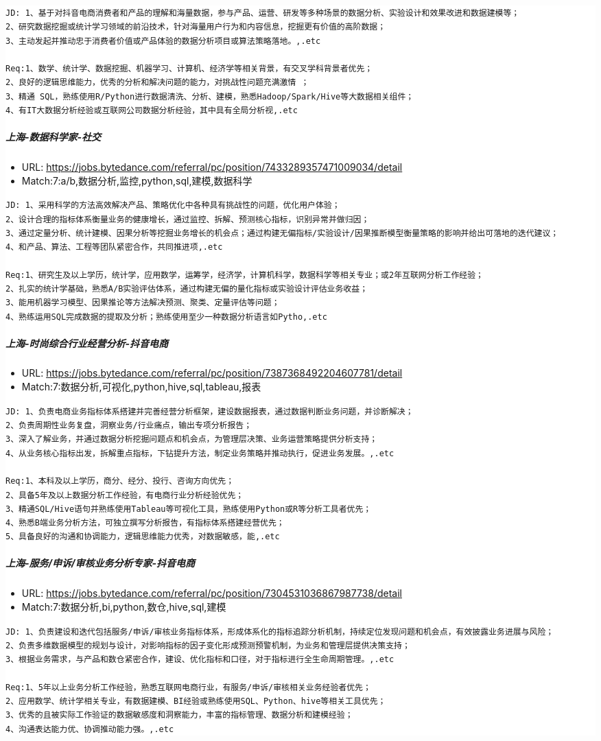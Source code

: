 ```
JD: 1、基于对抖音电商消费者和产品的理解和海量数据，参与产品、运营、研发等多种场景的数据分析、实验设计和效果改进和数据建模等；
2、研究数据挖掘或统计学习领域的前沿技术，针对海量用户行为和内容信息，挖掘更有价值的高阶数据；
3、主动发起并推动忠于消费者价值或产品体验的数据分析项目或算法策略落地。,.etc

Req:1、数学、统计学、数据挖掘、机器学习、计算机、经济学等相关背景，有交叉学科背景者优先；
2、良好的逻辑思维能力，优秀的分析和解决问题的能力，对挑战性问题充满激情 ；
3、精通 SQL，熟练使用R/Python进行数据清洗、分析、建模，熟悉Hadoop/Spark/Hive等大数据相关组件；
4、有IT大数据分析经验或互联网公司数据分析经验，其中具有全局分析视,.etc

```


##### 上海-数据科学家-社交
* URL: https://jobs.bytedance.com/referral/pc/position/7433289357471009034/detail
* Match:7:a/b,数据分析,监控,python,sql,建模,数据科学

```
JD: 1、采用科学的方法高效解决产品、策略优化中各种具有挑战性的问题，优化用户体验；
2、设计合理的指标体系衡量业务的健康增长，通过监控、拆解、预测核心指标，识别异常并做归因；
3、通过定量分析、统计建模、因果分析等挖掘业务增长的机会点；通过构建无偏指标/实验设计/因果推断模型衡量策略的影响并给出可落地的迭代建议；
4、和产品、算法、工程等团队紧密合作，共同推进项,.etc

Req:1、研究生及以上学历，统计学，应用数学，运筹学，经济学，计算机科学，数据科学等相关专业；或2年互联网分析工作经验；
2、扎实的统计学基础，熟悉A/B实验评估体系，通过构建无偏的量化指标或实验设计评估业务收益；
3、能用机器学习模型、因果推论等方法解决预测、聚类、定量评估等问题；
4、熟练运用SQL完成数据的提取及分析；熟练使用至少一种数据分析语言如Pytho,.etc

```


##### 上海-时尚综合行业经营分析-抖音电商
* URL: https://jobs.bytedance.com/referral/pc/position/7387368492204607781/detail
* Match:7:数据分析,可视化,python,hive,sql,tableau,报表

```
JD: 1、负责电商业务指标体系搭建并完善经营分析框架，建设数据报表，通过数据判断业务问题，并诊断解决；
2、负责周期性业务复盘，洞察业务/行业痛点，输出专项分析报告；
3、深入了解业务，并通过数据分析挖掘问题点和机会点，为管理层决策、业务运营策略提供分析支持；
4、从业务核心指标出发，拆解重点指标，下钻提升方法，制定业务策略并推动执行，促进业务发展。,.etc

Req:1、本科及以上学历，商分、经分、投行、咨询方向优先；
2、具备5年及以上数据分析工作经验，有电商行业分析经验优先；
3、精通SQL/Hive语句并熟练使用Tableau等可视化工具，熟练使用Python或R等分析工具者优先；
4、熟悉B端业务分析方法，可独立撰写分析报告，有指标体系搭建经营优先；
5、具备良好的沟通和协调能力，逻辑思维能力优秀，对数据敏感，能,.etc

```


##### 上海-服务/申诉/审核业务分析专家-抖音电商
* URL: https://jobs.bytedance.com/referral/pc/position/7304531036867987738/detail
* Match:7:数据分析,bi,python,数仓,hive,sql,建模

```
JD: 1、负责建设和迭代包括服务/申诉/审核业务指标体系，形成体系化的指标追踪分析机制，持续定位发现问题和机会点，有效披露业务进展与风险；
2、负责多维数据模型的规划与设计，对影响指标的因子变化形成预测预警机制，为业务和管理层提供决策支持；
3、根据业务需求，与产品和数仓紧密合作，建设、优化指标和口径，对于指标进行全生命周期管理。,.etc

Req:1、5年以上业务分析工作经验，熟悉互联网电商行业，有服务/申诉/审核相关业务经验者优先；
2、应用数学、统计学相关专业，有数据建模、BI经验或熟练使用SQL、Python、hive等相关工具优先；
3、优秀的且被实际工作验证的数据敏感度和洞察能力，丰富的指标管理、数据分析和建模经验；
4、沟通表达能力优、协调推动能力强。,.etc

```
